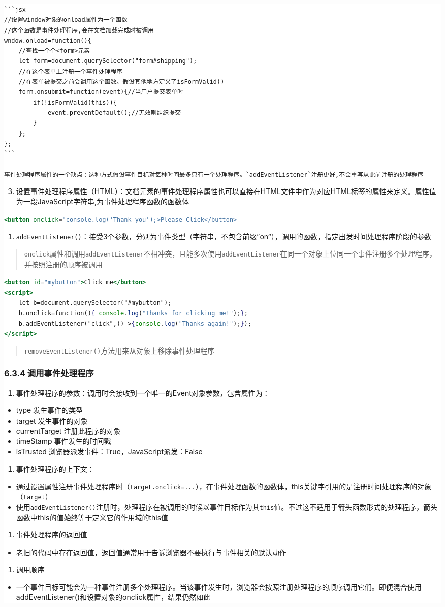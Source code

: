     ```jsx
    //设置window对象的onload属性为一个函数
    //这个函数是事件处理程序,会在文档加载完成时被调用
    wndow.onload=function(){
    	//查找一个个<form>元素
    	let form=document.querySelector("form#shipping");
    	//在这个表单上注册一个事件处理程序
    	//在表单被提交之前会调用这个函数。假设其他地方定义了isFormValid()
    	form.onsubmit=function(event){//当用户提交表单时
    		if(!isFormValid(this)){
    			event.preventDefault();//无效则组织提交
    		}
    	};
    };
    ```
   
    事件处理程序属性的一个缺点：这种方式假设事件目标对每种时间最多只有一个处理程序。`addEventListener`注册更好,不会重写从此前注册的处理程序
   
3. 设置事件处理程序属性（HTML）：文档元素的事件处理程序属性也可以直接在HTML文件中作为对应HTML标签的属性来定义。属性值为一段JavaScript字符串,为事件处理程序函数的函数体

```jsx
<button onclick="console.log('Thank you');>Please Click</button>
```

1. `addEventListener()`：接受3个参数，分别为事件类型（字符串，不包含前缀”on“），调用的函数，指定出发时间处理程序阶段的参数

> `onclick`属性和调用`addEventListener`不相冲突，且能多次使用`addEventListener`在同一个对象上位同一个事件注册多个处理程序，并按照注册的顺序被调用
> 

```jsx
<button id="mybutton">Click me</button>
<script>
	let b=document.querySelector("#mybutton");
	b.onclick=function(){ console.log("Thanks for clicking me!");};
	b.addEventListener("click",()->{console.log("Thanks again!");});
</script>
```

> `removeEventListener()`方法用来从对象上移除事件处理程序
> 

### 6.3.4 调用事件处理程序

1. 事件处理程序的参数：调用时会接收到一个唯一的Event对象参数，包含属性为：
- type 发生事件的类型
- target 发生事件的对象
- currentTarget 注册此程序的对象
- timeStamp 事件发生的时间戳
- isTrusted 浏览器派发事件：True，JavaScript派发：False
1. 事件处理程序的上下文：
- 通过设置属性注册事件处理程序时（`target.onclick=...`），在事件处理函数的函数体，this关键字引用的是注册时间处理程序的对象（`target`）
- 使用`addEventListener()`注册时，处理程序在被调用的时候以事件目标作为其`this`值。不过这不适用于箭头函数形式的处理程序，箭头函数中this的值始终等于定义它的作用域的this值
1. 事件处理程序的返回值
- 老旧的代码中存在返回值，返回值通常用于告诉浏览器不要执行与事件相关的默认动作
1. 调用顺序
- ⼀个事件目标可能会为一种事件注册多个处理程序。当该事件发生时，浏览器会按照注册处理程序的顺序调用它们。即便混合使用addEventListener()和设置对象的onclick属性，结果仍然如此
